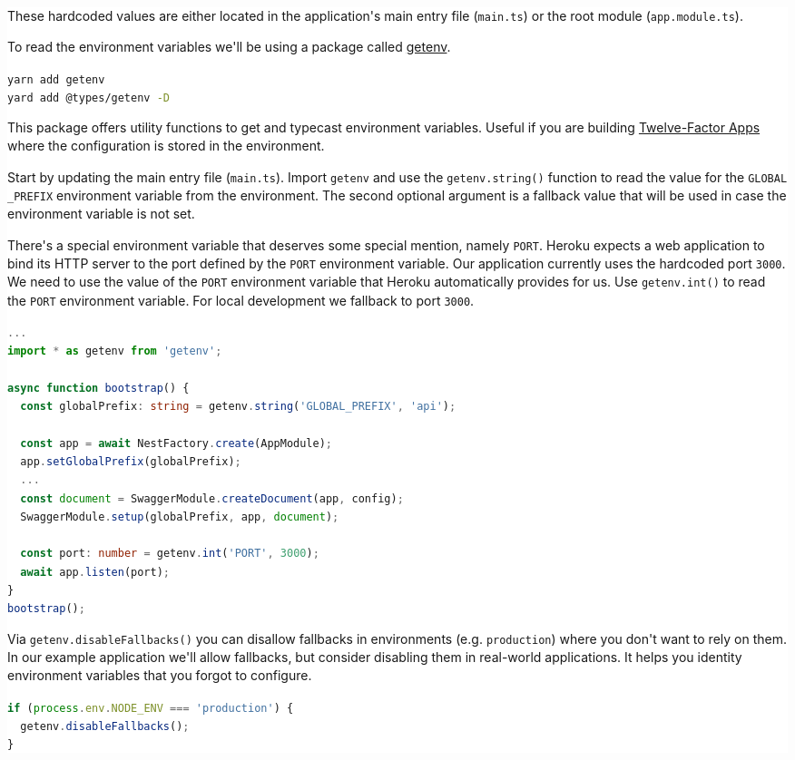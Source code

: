These hardcoded values are either located in the application's main entry file (`main.ts`) or the root module (`app.module.ts`).

To read the environment variables we'll be using a package called [getenv](https://github.com/ctavan/node-getenv).

```sh
yarn add getenv
yard add @types/getenv -D
```

This package offers utility functions to get and typecast environment variables. Useful if you are building [Twelve-Factor Apps](https://www.12factor.net) where the configuration is stored in the environment.

Start by updating the main entry file (`main.ts`). Import `getenv` and use the `getenv.string()` function to read the value for the `GLOBAL_PREFIX` environment variable from the environment. The second optional argument is a fallback value that will be used in case the environment variable is not set.

There's a special environment variable that deserves some special mention, namely `PORT`. Heroku expects a web application to bind its HTTP server to the port defined by the `PORT` environment variable. Our application currently uses the hardcoded port `3000`. We need to use the value of the `PORT` environment variable that Heroku automatically provides for us. Use `getenv.int()` to read the `PORT` environment variable. For local development we fallback to port `3000`.

```ts
...
import * as getenv from 'getenv';

async function bootstrap() {
  const globalPrefix: string = getenv.string('GLOBAL_PREFIX', 'api');

  const app = await NestFactory.create(AppModule);
  app.setGlobalPrefix(globalPrefix);
  ...
  const document = SwaggerModule.createDocument(app, config);
  SwaggerModule.setup(globalPrefix, app, document);

  const port: number = getenv.int('PORT', 3000);
  await app.listen(port);
}
bootstrap();
```

Via `getenv.disableFallbacks()` you can disallow fallbacks in environments (e.g. `production`) where you don't want to rely on them. In our example application we'll allow fallbacks, but consider disabling them in real-world applications. It helps you identity environment variables that you forgot to configure.

```ts
if (process.env.NODE_ENV === 'production') {
  getenv.disableFallbacks();
}
```
